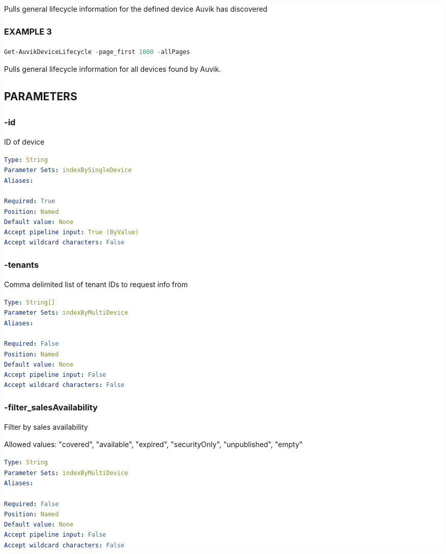 Pulls general lifecycle information for the defined device
Auvik has discovered

### EXAMPLE 3
```powershell
Get-AuvikDeviceLifecycle -page_first 1000 -allPages
```

Pulls general lifecycle information for all devices found by Auvik.

## PARAMETERS

### -id
ID of device

```yaml
Type: String
Parameter Sets: indexBySingleDevice
Aliases:

Required: True
Position: Named
Default value: None
Accept pipeline input: True (ByValue)
Accept wildcard characters: False
```

### -tenants
Comma delimited list of tenant IDs to request info from

```yaml
Type: String[]
Parameter Sets: indexByMultiDevice
Aliases:

Required: False
Position: Named
Default value: None
Accept pipeline input: False
Accept wildcard characters: False
```

### -filter_salesAvailability
Filter by sales availability

Allowed values:
    "covered", "available", "expired", "securityOnly", "unpublished", "empty"

```yaml
Type: String
Parameter Sets: indexByMultiDevice
Aliases:

Required: False
Position: Named
Default value: None
Accept pipeline input: False
Accept wildcard characters: False
```
